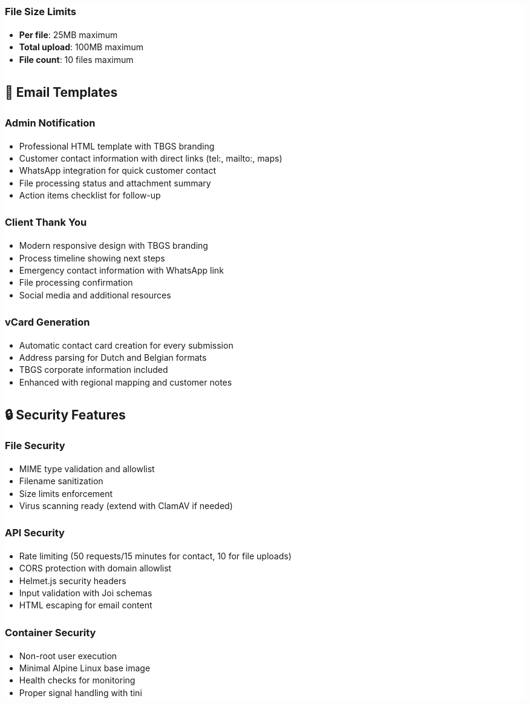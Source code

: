 ### File Size Limits
- **Per file**: 25MB maximum
- **Total upload**: 100MB maximum
- **File count**: 10 files maximum

## 📧 Email Templates

### Admin Notification
- Professional HTML template with TBGS branding
- Customer contact information with direct links (tel:, mailto:, maps)
- WhatsApp integration for quick customer contact
- File processing status and attachment summary
- Action items checklist for follow-up

### Client Thank You
- Modern responsive design with TBGS branding
- Process timeline showing next steps
- Emergency contact information with WhatsApp link
- File processing confirmation
- Social media and additional resources

### vCard Generation
- Automatic contact card creation for every submission
- Address parsing for Dutch and Belgian formats
- TBGS corporate information included
- Enhanced with regional mapping and customer notes

## 🔒 Security Features

### File Security
- MIME type validation and allowlist
- Filename sanitization
- Size limits enforcement
- Virus scanning ready (extend with ClamAV if needed)

### API Security
- Rate limiting (50 requests/15 minutes for contact, 10 for file uploads)
- CORS protection with domain allowlist
- Helmet.js security headers
- Input validation with Joi schemas
- HTML escaping for email content

### Container Security
- Non-root user execution
- Minimal Alpine Linux base image
- Health checks for monitoring
- Proper signal handling with tini

